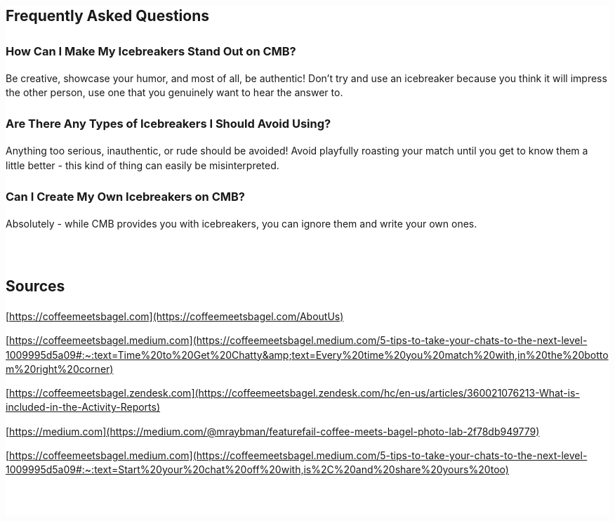 ## Frequently Asked Questions

### How Can I Make My Icebreakers Stand Out on CMB?

Be creative, showcase your humor, and most of all, be authentic! Don’t try and use an icebreaker because you think it will impress the other person, use one that you genuinely want to hear the answer to.

### Are There Any Types of Icebreakers I Should Avoid Using?

Anything too serious, inauthentic, or rude should be avoided! Avoid playfully roasting your match until you get to know them a little better - this kind of thing can easily be misinterpreted.

### Can I Create My Own Icebreakers on CMB?

Absolutely - while CMB provides you with icebreakers, you can ignore them and write your own ones.

&nbsp;

## Sources

[https://coffeemeetsbagel.com](https://coffeemeetsbagel.com/AboutUs)

[https://coffeemeetsbagel.medium.com](https://coffeemeetsbagel.medium.com/5-tips-to-take-your-chats-to-the-next-level-1009995d5a09#:~:text=Time%20to%20Get%20Chatty&amp;text=Every%20time%20you%20match%20with,in%20the%20bottom%20right%20corner)

[https://coffeemeetsbagel.zendesk.com](https://coffeemeetsbagel.zendesk.com/hc/en-us/articles/360021076213-What-is-included-in-the-Activity-Reports)

[https://medium.com](https://medium.com/@mraybman/featurefail-coffee-meets-bagel-photo-lab-2f78db949779)

[https://coffeemeetsbagel.medium.com](https://coffeemeetsbagel.medium.com/5-tips-to-take-your-chats-to-the-next-level-1009995d5a09#:~:text=Start%20your%20chat%20off%20with,is%2C%20and%20share%20yours%20too)

<br><br>
